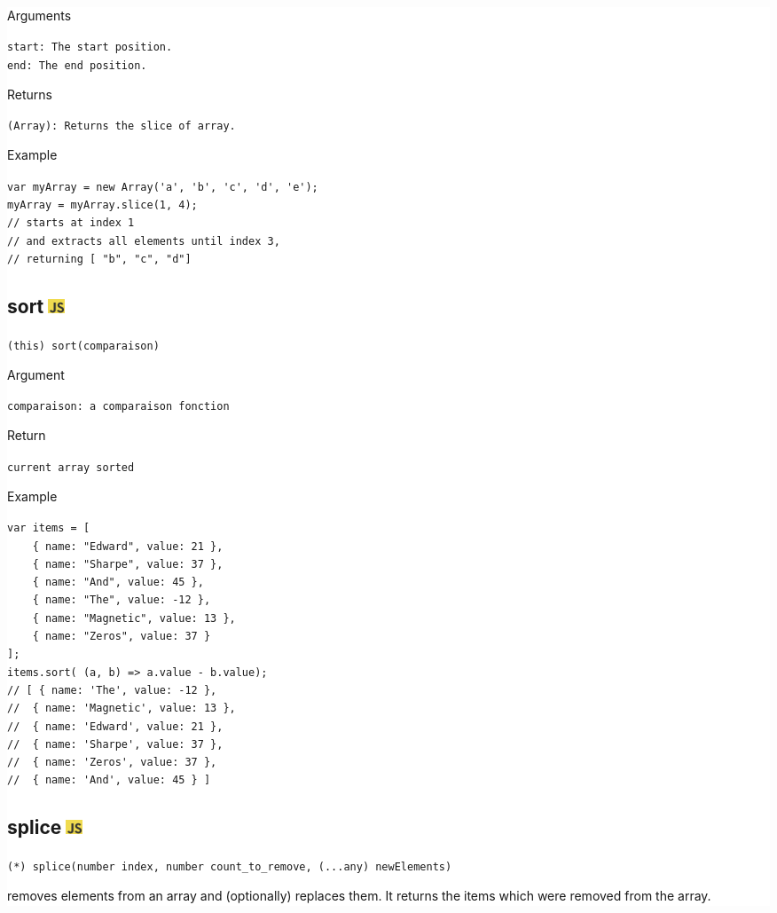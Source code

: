 Arguments

    start: The start position.
    end: The end position.

Returns

    (Array): Returns the slice of array.

Example
    
    var myArray = new Array('a', 'b', 'c', 'd', 'e');
    myArray = myArray.slice(1, 4); 
    // starts at index 1 
    // and extracts all elements until index 3, 
    // returning [ "b", "c", "d"]

## sort <img src="js.png">

    (this) sort(comparaison)

Argument

    comparaison: a comparaison fonction

Return

    current array sorted

Example

    var items = [
        { name: "Edward", value: 21 },
        { name: "Sharpe", value: 37 },
        { name: "And", value: 45 },
        { name: "The", value: -12 },
        { name: "Magnetic", value: 13 },
        { name: "Zeros", value: 37 }
    ];
    items.sort( (a, b) => a.value - b.value);
    // [ { name: 'The', value: -12 },
    //  { name: 'Magnetic', value: 13 },
    //  { name: 'Edward', value: 21 },
    //  { name: 'Sharpe', value: 37 },
    //  { name: 'Zeros', value: 37 },
    //  { name: 'And', value: 45 } ]

 
 
## splice <img src="js.png">

    (*) splice(number index, number count_to_remove, (...any) newElements) 

removes elements from an array and (optionally) replaces them. It returns the items which were removed from the array.
